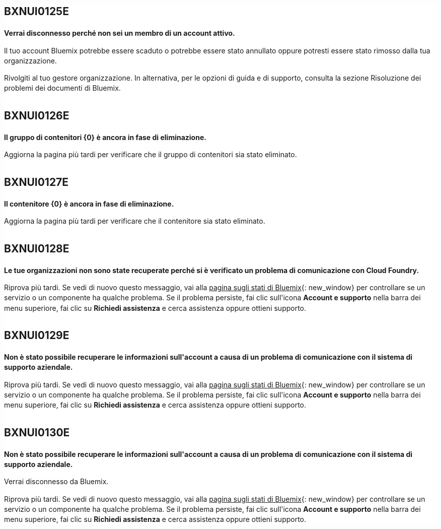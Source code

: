## BXNUI0125E

**Verrai disconnesso perché non sei un membro di un account attivo.**

Il tuo account Bluemix potrebbe essere scaduto o potrebbe essere stato annullato oppure potresti essere stato rimosso dalla tua organizzazione. 

Rivolgiti al tuo gestore organizzazione. In alternativa, per le opzioni di guida e di supporto, consulta la sezione Risoluzione dei problemi dei documenti di Bluemix.

## BXNUI0126E

**Il gruppo di contenitori {0} è ancora in fase di eliminazione.** 

Aggiorna la pagina più tardi per verificare che il gruppo di contenitori sia stato eliminato.

## BXNUI0127E

**Il contenitore {0} è ancora in fase di eliminazione.** 

Aggiorna la pagina più tardi per verificare che il contenitore sia stato eliminato.

## BXNUI0128E

**Le tue organizzazioni non sono state recuperate perché si è verificato un problema di comunicazione con Cloud Foundry.**

Riprova più tardi. Se vedi di nuovo questo messaggio, vai alla [pagina sugli stati di Bluemix](https://developer.ibm.com/bluemix/support/#status){: new_window} per controllare se un servizio o un componente ha qualche problema. Se il problema persiste, fai clic sull'icona **Account e supporto** nella barra dei menu superiore, fai clic su **Richiedi assistenza** e cerca assistenza oppure ottieni supporto.

## BXNUI0129E
**Non è stato possibile recuperare le informazioni sull'account a causa di un problema di comunicazione con il sistema di supporto aziendale.** 

Riprova più tardi. Se vedi di nuovo questo messaggio, vai alla [pagina sugli stati di Bluemix](https://developer.ibm.com/bluemix/support/#status){: new_window} per controllare se un servizio o un componente ha qualche problema. Se il problema persiste, fai clic sull'icona **Account e supporto** nella barra dei menu superiore, fai clic su **Richiedi assistenza** e cerca assistenza oppure ottieni supporto.

## BXNUI0130E
**Non è stato possibile recuperare le informazioni sull'account a causa di un problema di comunicazione con il sistema di supporto aziendale.** 

Verrai disconnesso da Bluemix.

Riprova più tardi. Se vedi di nuovo questo messaggio, vai alla [pagina sugli stati di Bluemix](https://developer.ibm.com/bluemix/support/#status){: new_window} per controllare se un servizio o un componente ha qualche problema. Se il problema persiste, fai clic sull'icona **Account e supporto** nella barra dei menu superiore, fai clic su **Richiedi assistenza** e cerca assistenza oppure ottieni supporto.
